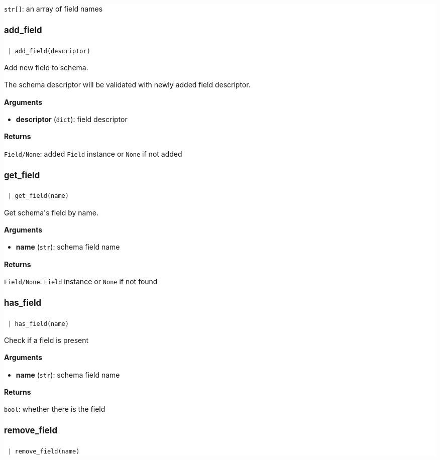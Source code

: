 `str[]`: an array of field names

<a name="frictionless.schema.Schema.add_field"></a>
#### <big>add\_field</big>

```python
 | add_field(descriptor)
```

Add new field to schema.

The schema descriptor will be validated with newly added field descriptor.

__Arguments__

- __descriptor__ (`dict`): field descriptor

__Returns__

`Field/None`: added `Field` instance or `None` if not added

<a name="frictionless.schema.Schema.get_field"></a>
#### <big>get\_field</big>

```python
 | get_field(name)
```

Get schema's field by name.

__Arguments__

- __name__ (`str`): schema field name

__Returns__

`Field/None`: `Field` instance or `None` if not found

<a name="frictionless.schema.Schema.has_field"></a>
#### <big>has\_field</big>

```python
 | has_field(name)
```

Check if a field is present

__Arguments__

- __name__ (`str`): schema field name

__Returns__

`bool`: whether there is the field

<a name="frictionless.schema.Schema.remove_field"></a>
#### <big>remove\_field</big>

```python
 | remove_field(name)
```

